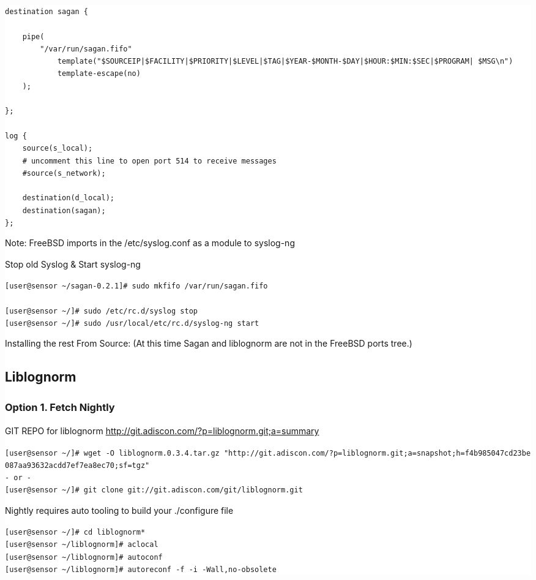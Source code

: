```shell
destination sagan {

	pipe(
	    "/var/run/sagan.fifo"
            template("$SOURCEIP|$FACILITY|$PRIORITY|$LEVEL|$TAG|$YEAR-$MONTH-$DAY|$HOUR:$MIN:$SEC|$PROGRAM| $MSG\n") 
            template-escape(no)
	); 

};

log {
	source(s_local);
	# uncomment this line to open port 514 to receive messages
	#source(s_network);

	destination(d_local);
	destination(sagan);
};
```

Note: FreeBSD imports in the /etc/syslog.conf as a module to syslog-ng

Stop old Syslog & Start syslog-ng

```shell
[user@sensor ~/sagan-0.2.1]# sudo mkfifo /var/run/sagan.fifo

[user@sensor ~/]# sudo /etc/rc.d/syslog stop
[user@sensor ~/]# sudo /usr/local/etc/rc.d/syslog-ng start
```
Installing the rest From Source: 
(At this time Sagan and liblognorm are not in the FreeBSD ports tree.)

## Liblognorm

### Option 1. Fetch Nightly

GIT REPO for liblognorm
http://git.adiscon.com/?p=liblognorm.git;a=summary

```shell
[user@sensor ~/]# wget -O liblognorm.0.3.4.tar.gz "http://git.adiscon.com/?p=liblognorm.git;a=snapshot;h=f4b985047cd23be087aa93632acdd7ef7ea8ec70;sf=tgz"
- or - 
[user@sensor ~/]# git clone git://git.adiscon.com/git/liblognorm.git
```

Nightly requires auto tooling to build your ./configure file

```shell
[user@sensor ~/]# cd liblognorm*
[user@sensor ~/liblognorm]# aclocal
[user@sensor ~/liblognorm]# autoconf
[user@sensor ~/liblognorm]# autoreconf -f -i -Wall,no-obsolete
```
